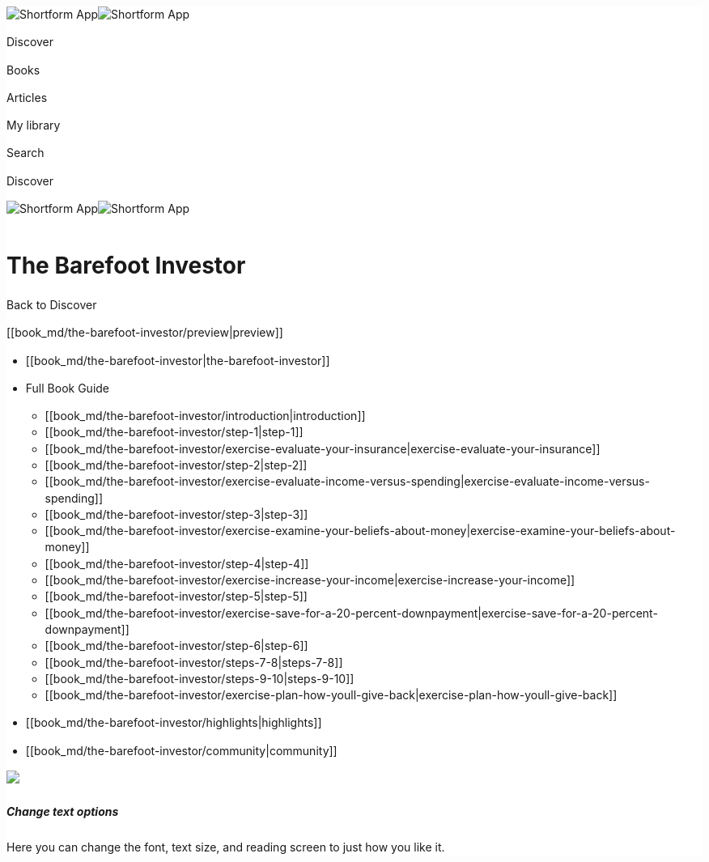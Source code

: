 ![Shortform App](/img/logo.36a2399e.svg)![Shortform App](/img/logo-dark.70c1b072.svg)

Discover

Books

Articles

My library

Search

Discover

![Shortform App](/img/logo.36a2399e.svg)![Shortform App](/img/logo-dark.70c1b072.svg)

# The Barefoot Investor

Back to Discover

[[book_md/the-barefoot-investor/preview|preview]]

  * [[book_md/the-barefoot-investor|the-barefoot-investor]]
  * Full Book Guide

    * [[book_md/the-barefoot-investor/introduction|introduction]]
    * [[book_md/the-barefoot-investor/step-1|step-1]]
    * [[book_md/the-barefoot-investor/exercise-evaluate-your-insurance|exercise-evaluate-your-insurance]]
    * [[book_md/the-barefoot-investor/step-2|step-2]]
    * [[book_md/the-barefoot-investor/exercise-evaluate-income-versus-spending|exercise-evaluate-income-versus-spending]]
    * [[book_md/the-barefoot-investor/step-3|step-3]]
    * [[book_md/the-barefoot-investor/exercise-examine-your-beliefs-about-money|exercise-examine-your-beliefs-about-money]]
    * [[book_md/the-barefoot-investor/step-4|step-4]]
    * [[book_md/the-barefoot-investor/exercise-increase-your-income|exercise-increase-your-income]]
    * [[book_md/the-barefoot-investor/step-5|step-5]]
    * [[book_md/the-barefoot-investor/exercise-save-for-a-20-percent-downpayment|exercise-save-for-a-20-percent-downpayment]]
    * [[book_md/the-barefoot-investor/step-6|step-6]]
    * [[book_md/the-barefoot-investor/steps-7-8|steps-7-8]]
    * [[book_md/the-barefoot-investor/steps-9-10|steps-9-10]]
    * [[book_md/the-barefoot-investor/exercise-plan-how-youll-give-back|exercise-plan-how-youll-give-back]]
  * [[book_md/the-barefoot-investor/highlights|highlights]]
  * [[book_md/the-barefoot-investor/community|community]]



![](/img/tutorial-fonts.175b2111.svg)

##### Change text options

Here you can change the font, text size, and reading screen to just how you like it. 
